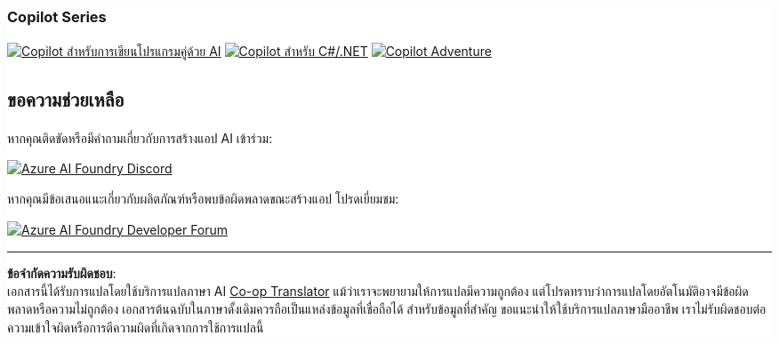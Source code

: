  
### Copilot Series
[![Copilot สำหรับการเขียนโปรแกรมคู่ด้วย AI](https://img.shields.io/badge/Copilot%20for%20AI%20Paired%20Programming-FACC15?style=for-the-badge&labelColor=E5E7EB&color=FACC15)](https://aka.ms/GitHubCopilotAI?WT.mc_id=academic-105485-koreyst)
[![Copilot สำหรับ C#/.NET](https://img.shields.io/badge/Copilot%20for%20C%23/.NET-FBBF24?style=for-the-badge&labelColor=E5E7EB&color=FBBF24)](https://github.com/microsoft/mastering-github-copilot-for-dotnet-csharp-developers?WT.mc_id=academic-105485-koreyst)
[![Copilot Adventure](https://img.shields.io/badge/Copilot%20Adventure-FDE68A?style=for-the-badge&labelColor=E5E7EB&color=FDE68A)](https://github.com/microsoft/CopilotAdventures?WT.mc_id=academic-105485-koreyst)

## ขอความช่วยเหลือ

หากคุณติดขัดหรือมีคำถามเกี่ยวกับการสร้างแอป AI เข้าร่วม:

[![Azure AI Foundry Discord](https://img.shields.io/badge/Discord-Azure_AI_Foundry_Community_Discord-blue?style=for-the-badge&logo=discord&color=5865f2&logoColor=fff)](https://aka.ms/foundry/discord)

หากคุณมีข้อเสนอแนะเกี่ยวกับผลิตภัณฑ์หรือพบข้อผิดพลาดขณะสร้างแอป โปรดเยี่ยมชม:

[![Azure AI Foundry Developer Forum](https://img.shields.io/badge/GitHub-Azure_AI_Foundry_Developer_Forum-blue?style=for-the-badge&logo=github&color=000000&logoColor=fff)](https://aka.ms/foundry/forum)

---

**ข้อจำกัดความรับผิดชอบ**:  
เอกสารนี้ได้รับการแปลโดยใช้บริการแปลภาษา AI [Co-op Translator](https://github.com/Azure/co-op-translator) แม้ว่าเราจะพยายามให้การแปลมีความถูกต้อง แต่โปรดทราบว่าการแปลโดยอัตโนมัติอาจมีข้อผิดพลาดหรือความไม่ถูกต้อง เอกสารต้นฉบับในภาษาดั้งเดิมควรถือเป็นแหล่งข้อมูลที่เชื่อถือได้ สำหรับข้อมูลที่สำคัญ ขอแนะนำให้ใช้บริการแปลภาษามืออาชีพ เราไม่รับผิดชอบต่อความเข้าใจผิดหรือการตีความผิดที่เกิดจากการใช้การแปลนี้